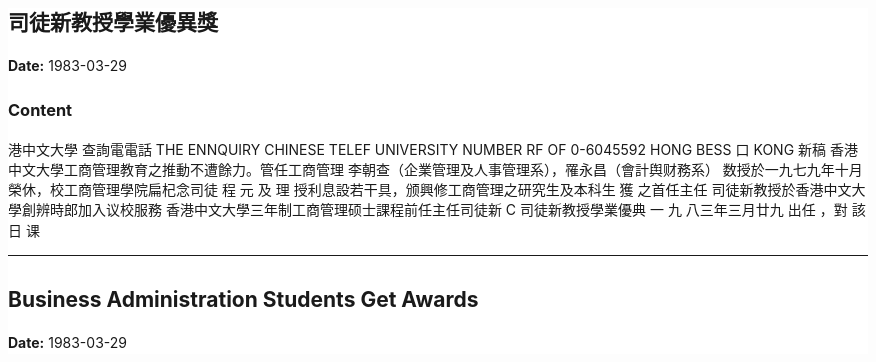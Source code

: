 
## 司徒新教授學業優異獎

**Date:** 1983-03-29

### Content

港中文大學
查詢電電話
THE
ENNQUIRY
CHINESE
TELEF
UNIVERSITY
NUMBER
RF
OF
0-6045592
HONG
BESS
口
KONG
新稿
香港中文大學工商管理教育之推動不遭餘力。管任工商管理
李朝查（企業管理及人事管理系），罹永昌（會計舆财務系）
数授於一九七九年十月榮休，校工商管理學院扁杞念司徒
程
元
及
理
授利息設若干具，颁興修工商管理之研究生及本科生
獲
之首任主任
司徒新教授於香港中文大學創辨時郎加入议校服務
香港中文大學三年制工商管理硕士課程前任主任司徒新
C
司徒新教授學業優典
一
九
八三年三月廿九
出任
，對
該
日
课

---

## Business Administration Students Get Awards

**Date:** 1983-03-29
